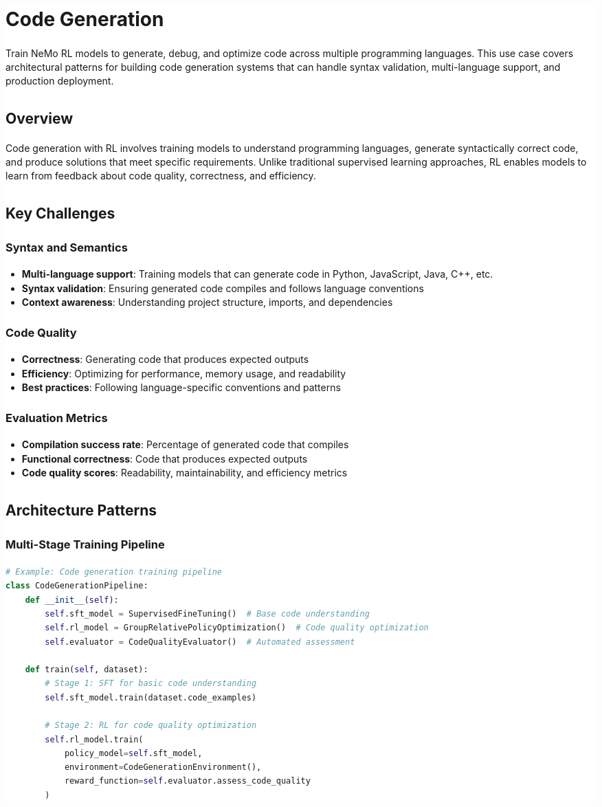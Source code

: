 # Code Generation

Train NeMo RL models to generate, debug, and optimize code across multiple programming languages. This use case covers architectural patterns for building code generation systems that can handle syntax validation, multi-language support, and production deployment.

## Overview

Code generation with RL involves training models to understand programming languages, generate syntactically correct code, and produce solutions that meet specific requirements. Unlike traditional supervised learning approaches, RL enables models to learn from feedback about code quality, correctness, and efficiency.

## Key Challenges

### Syntax and Semantics
- **Multi-language support**: Training models that can generate code in Python, JavaScript, Java, C++, etc.
- **Syntax validation**: Ensuring generated code compiles and follows language conventions
- **Context awareness**: Understanding project structure, imports, and dependencies

### Code Quality
- **Correctness**: Generating code that produces expected outputs
- **Efficiency**: Optimizing for performance, memory usage, and readability
- **Best practices**: Following language-specific conventions and patterns

### Evaluation Metrics
- **Compilation success rate**: Percentage of generated code that compiles
- **Functional correctness**: Code that produces expected outputs
- **Code quality scores**: Readability, maintainability, and efficiency metrics

## Architecture Patterns

### Multi-Stage Training Pipeline

```python
# Example: Code generation training pipeline
class CodeGenerationPipeline:
    def __init__(self):
        self.sft_model = SupervisedFineTuning()  # Base code understanding
        self.rl_model = GroupRelativePolicyOptimization()  # Code quality optimization
        self.evaluator = CodeQualityEvaluator()  # Automated assessment
    
    def train(self, dataset):
        # Stage 1: SFT for basic code understanding
        self.sft_model.train(dataset.code_examples)
        
        # Stage 2: RL for code quality optimization
        self.rl_model.train(
            policy_model=self.sft_model,
            environment=CodeGenerationEnvironment(),
            reward_function=self.evaluator.assess_code_quality
        )
```
